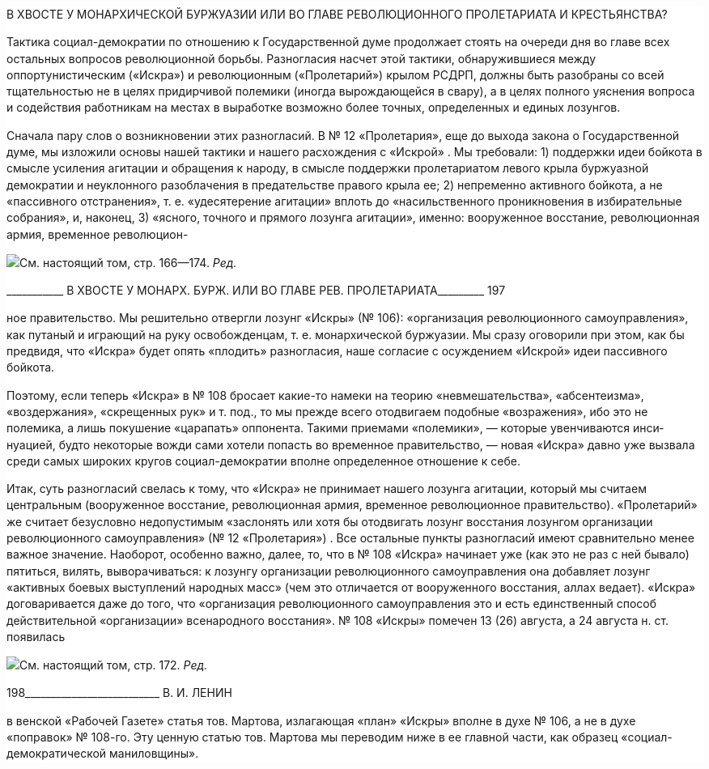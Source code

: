 В ХВОСТЕ У МОНАРХИЧЕСКОЙ БУРЖУАЗИИ ИЛИ ВО ГЛАВЕ РЕВОЛЮЦИОННОГО ПРОЛЕТАРИАТА И КРЕСТЬЯНСТВА?

Тактика социал-демократии по отношению к Государственной думе продолжает стоять на очереди дня во главе всех остальных вопросов революционной борьбы. Раз­ногласия насчет этой тактики, обнаружившиеся между оппортунистическим («Искра») и революционным («Пролетарий») крылом РСДРП, должны быть разобраны со всей тщательностью не в целях придирчивой полемики (иногда вырождающейся в свару), а в целях полного уяснения вопроса и содействия работникам на местах в выработке возможно более точных, определенных и единых лозунгов.

Сначала пару слов о возникновении этих разногласий. В № 12 «Пролетария», еще до выхода закона о Государственной думе, мы изложили основы нашей тактики и нашего расхождения с «Искрой» . Мы требовали: 1) поддержки идеи бойкота в смысле усиле­ния агитации и обращения к народу, в смысле поддержки пролетариатом левого крыла буржуазной демократии и неуклонного разоблачения в предательстве правого крыла ее; 2) непременно активного бойкота, а не «пассивного отстранения», т. е. «удесятерение агитации» вплоть до «насильственного проникновения в избирательные собрания», и, наконец, 3) «ясного, точного и прямого лозунга агитации», именно: вооруженное вос­стание, революционная армия, временное революцион-

![](file:///C:/Users/bot32/AppData/Local/Temp/msohtmlclip1/01/clip_image001.png)См. настоящий том, стр. 166—174. _Ред._

  

___________ В ХВОСТЕ У МОНАРХ. БУРЖ. ИЛИ ВО ГЛАВЕ РЕВ. ПРОЛЕТАРИАТА_________ 197

ное правительство. Мы решительно отвергли лозунг «Искры» (№ 106): «организация революционного самоуправления», как путаный и играющий на руку освобожденцам, т. е. монархической буржуазии. Мы сразу оговорили при этом, как бы предвидя, что «Искра» будет опять «плодить» разногласия, наше согласие с осуждением «Искрой» идеи пассивного бойкота.

Поэтому, если теперь «Искра» в № 108 бросает какие-то намеки на теорию «невме­шательства», «абсентеизма», «воздержания», «скрещенных рук» и т. под., то мы прежде всего отодвигаем подобные «возражения», ибо это не полемика, а лишь покушение «царапать» оппонента. Такими приемами «полемики», — которые увенчиваются инси­нуацией, будто некоторые вожди сами хотели попасть во временное правительство, — новая «Искра» давно уже вызвала среди самых широких кругов социал-демократии вполне определенное отношение к себе.

Итак, суть разногласий свелась к тому, что «Искра» не принимает нашего лозунга агитации, который мы считаем центральным (вооруженное восстание, революционная армия, временное революционное правительство). «Пролетарий» же считает безуслов­но недопустимым «заслонять или хотя бы отодвигать лозунг восстания лозунгом орга­низации революционного самоуправления» (№ 12 «Пролетария») . Все остальные пункты разногласий имеют сравнительно менее важное значение. Наоборот, особенно важно, далее, то, что в № 108 «Искра» начинает уже (как это не раз с ней бывало) пя­титься, вилять, выворачиваться: к лозунгу организации революционного самоуправле­ния она добавляет лозунг «активных боевых выступлений народных масс» (чем это от­личается от вооруженного восстания, аллах ведает). «Искра» договаривается даже до того, что «организация революционного самоуправления это и есть единственный спо­соб действительной «организации» всенародного восстания». № 108 «Искры» помечен 13 (26) августа, а 24 августа н. ст. появилась

![](file:///C:/Users/bot32/AppData/Local/Temp/msohtmlclip1/01/clip_image001.png)См. настоящий том, стр. 172. _Ред._

  

198__________________________ В. И. ЛЕНИН

в венской «Рабочей Газете» статья тов. Мартова, излагающая «план» «Искры» вполне в духе № 106, а не в духе «поправок» № 108-го. Эту ценную статью тов. Мартова мы переводим ниже в ее главной части, как образец «социал-демократической манилов­щины».
